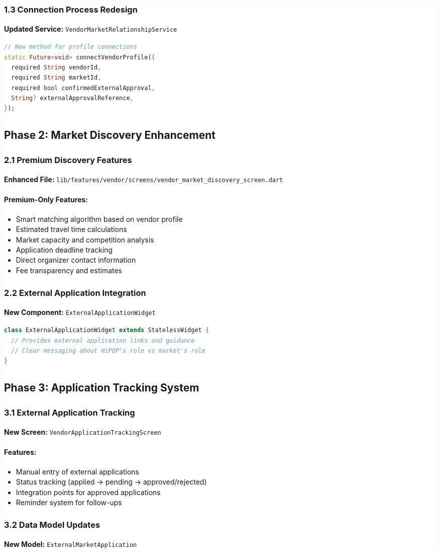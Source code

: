 ### 1.3 Connection Process Redesign
**Updated Service:** `VendorMarketRelationshipService`

```dart
// New method for profile connections
static Future<void> connectVendorProfile({
  required String vendorId,
  required String marketId,
  required bool confirmedExternalApproval,
  String? externalApprovalReference,
});
```

## Phase 2: Market Discovery Enhancement

### 2.1 Premium Discovery Features
**Enhanced File:** `lib/features/vendor/screens/vendor_market_discovery_screen.dart`

#### Premium-Only Features:
- Smart matching algorithm based on vendor profile
- Estimated travel time calculations
- Market capacity and competition analysis
- Application deadline tracking
- Direct organizer contact information
- Fee transparency and estimates

### 2.2 External Application Integration
**New Component:** `ExternalApplicationWidget`

```dart
class ExternalApplicationWidget extends StatelessWidget {
  // Provides external application links and guidance
  // Clear messaging about HiPOP's role vs market's role
}
```

## Phase 3: Application Tracking System

### 3.1 External Application Tracking
**New Screen:** `VendorApplicationTrackingScreen`

#### Features:
- Manual entry of external applications
- Status tracking (applied → pending → approved/rejected)
- Integration points for approved applications
- Reminder system for follow-ups

### 3.2 Data Model Updates
**New Model:** `ExternalMarketApplication`
